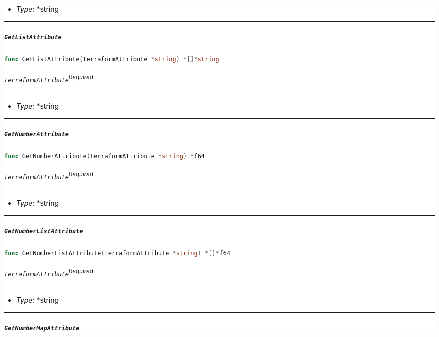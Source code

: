 - *Type:* *string

---

##### `GetListAttribute` <a name="GetListAttribute" id="@cdktf/provider-tfe.dataTfeIpRanges.DataTfeIpRanges.getListAttribute"></a>

```go
func GetListAttribute(terraformAttribute *string) *[]*string
```

###### `terraformAttribute`<sup>Required</sup> <a name="terraformAttribute" id="@cdktf/provider-tfe.dataTfeIpRanges.DataTfeIpRanges.getListAttribute.parameter.terraformAttribute"></a>

- *Type:* *string

---

##### `GetNumberAttribute` <a name="GetNumberAttribute" id="@cdktf/provider-tfe.dataTfeIpRanges.DataTfeIpRanges.getNumberAttribute"></a>

```go
func GetNumberAttribute(terraformAttribute *string) *f64
```

###### `terraformAttribute`<sup>Required</sup> <a name="terraformAttribute" id="@cdktf/provider-tfe.dataTfeIpRanges.DataTfeIpRanges.getNumberAttribute.parameter.terraformAttribute"></a>

- *Type:* *string

---

##### `GetNumberListAttribute` <a name="GetNumberListAttribute" id="@cdktf/provider-tfe.dataTfeIpRanges.DataTfeIpRanges.getNumberListAttribute"></a>

```go
func GetNumberListAttribute(terraformAttribute *string) *[]*f64
```

###### `terraformAttribute`<sup>Required</sup> <a name="terraformAttribute" id="@cdktf/provider-tfe.dataTfeIpRanges.DataTfeIpRanges.getNumberListAttribute.parameter.terraformAttribute"></a>

- *Type:* *string

---

##### `GetNumberMapAttribute` <a name="GetNumberMapAttribute" id="@cdktf/provider-tfe.dataTfeIpRanges.DataTfeIpRanges.getNumberMapAttribute"></a>
